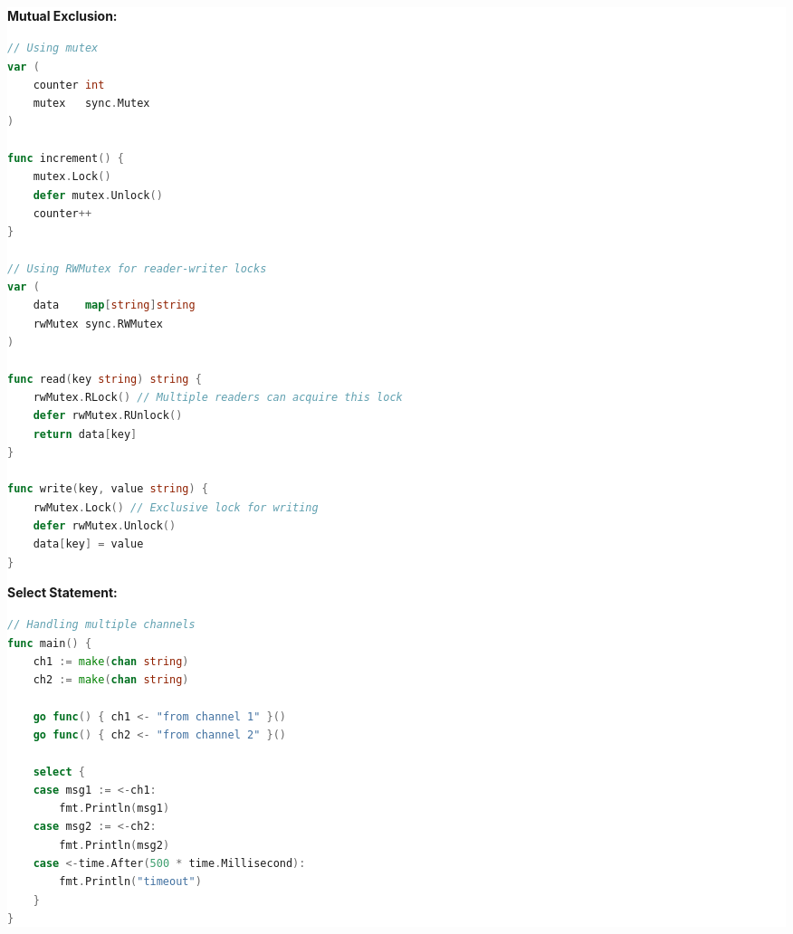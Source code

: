 **Mutual Exclusion:**

```go
// Using mutex
var (
    counter int
    mutex   sync.Mutex
)

func increment() {
    mutex.Lock()
    defer mutex.Unlock()
    counter++
}

// Using RWMutex for reader-writer locks
var (
    data    map[string]string
    rwMutex sync.RWMutex
)

func read(key string) string {
    rwMutex.RLock() // Multiple readers can acquire this lock
    defer rwMutex.RUnlock()
    return data[key]
}

func write(key, value string) {
    rwMutex.Lock() // Exclusive lock for writing
    defer rwMutex.Unlock()
    data[key] = value
}
```

**Select Statement:**

```go
// Handling multiple channels
func main() {
    ch1 := make(chan string)
    ch2 := make(chan string)
    
    go func() { ch1 <- "from channel 1" }()
    go func() { ch2 <- "from channel 2" }()
    
    select {
    case msg1 := <-ch1:
        fmt.Println(msg1)
    case msg2 := <-ch2:
        fmt.Println(msg2)
    case <-time.After(500 * time.Millisecond):
        fmt.Println("timeout")
    }
}
```
